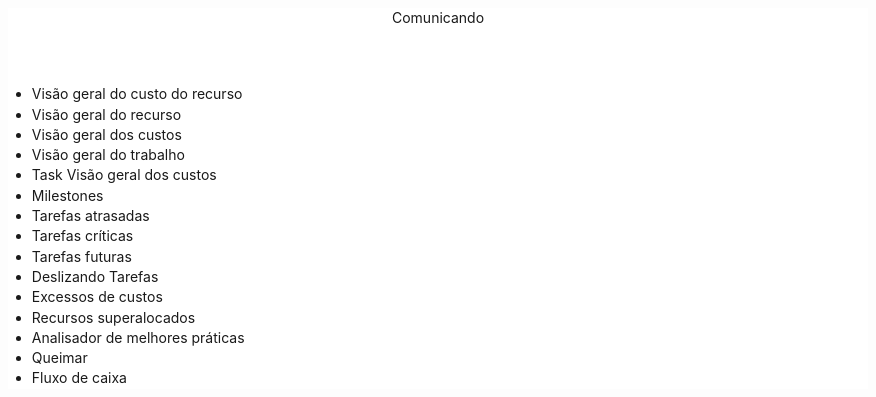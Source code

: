    </ul>
  </div>
  
  <div class="d1-col d1-right">
   <header>
    <i class="fa fa-check-square-o">
    </i>
    Comunicando
   </header>
   <ul>
    <li>
     Visão geral do custo do recurso
    </li>
    <li>
     Visão geral do recurso
    </li>
    <li>
     Visão geral dos custos
    </li>
    <li>
     Visão geral do trabalho
    </li>
    <li>
     Task Visão geral dos custos
    </li>
    <li>
     Milestones
    </li>
    <li>
     Tarefas atrasadas
    </li>
    <li>
     Tarefas críticas
    </li>
    <li>
     Tarefas futuras
    </li>
    <li>
     Deslizando Tarefas
    </li>
    <li>
     Excessos de custos
    </li>
    <li>
     Recursos superalocados
    </li>
    <li>
     Analisador de melhores práticas
    </li>
    <li>
     Queimar
    </li>
    <li>
     Fluxo de caixa
    </li>
   </ul>
  </div>
  